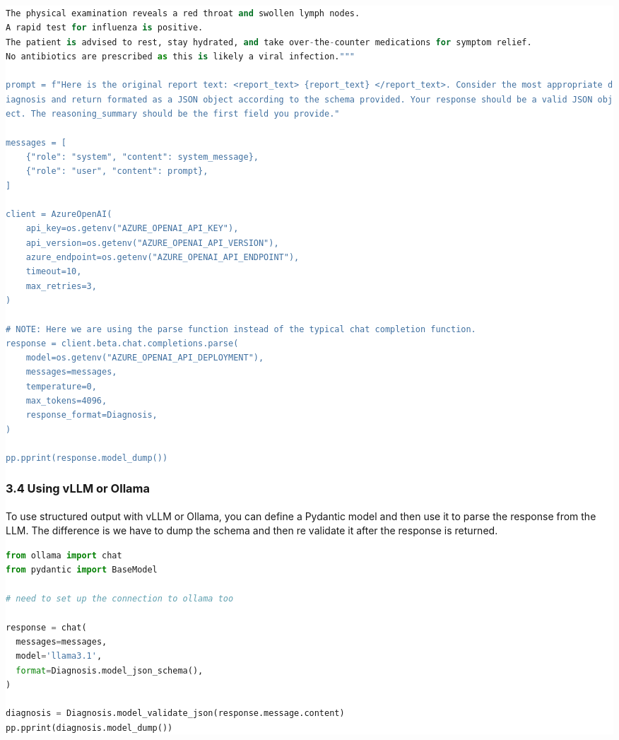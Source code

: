 ```python
The physical examination reveals a red throat and swollen lymph nodes. 
A rapid test for influenza is positive. 
The patient is advised to rest, stay hydrated, and take over-the-counter medications for symptom relief. 
No antibiotics are prescribed as this is likely a viral infection."""

prompt = f"Here is the original report text: <report_text> {report_text} </report_text>. Consider the most appropriate diagnosis and return formated as a JSON object according to the schema provided. Your response should be a valid JSON object. The reasoning_summary should be the first field you provide."

messages = [
    {"role": "system", "content": system_message},
    {"role": "user", "content": prompt},
]

client = AzureOpenAI(
    api_key=os.getenv("AZURE_OPENAI_API_KEY"),
    api_version=os.getenv("AZURE_OPENAI_API_VERSION"),
    azure_endpoint=os.getenv("AZURE_OPENAI_API_ENDPOINT"),
    timeout=10,
    max_retries=3,
)

# NOTE: Here we are using the parse function instead of the typical chat completion function.
response = client.beta.chat.completions.parse(
    model=os.getenv("AZURE_OPENAI_API_DEPLOYMENT"),
    messages=messages,
    temperature=0,
    max_tokens=4096,
    response_format=Diagnosis,
)

pp.pprint(response.model_dump())
```

### 3.4 Using vLLM or Ollama

To use structured output with vLLM or Ollama, you can define a Pydantic model and then use it to parse the response from the LLM. The difference is we have to dump the schema and then re validate it after the response is returned.

```python
from ollama import chat
from pydantic import BaseModel

# need to set up the connection to ollama too

response = chat(
  messages=messages,
  model='llama3.1',
  format=Diagnosis.model_json_schema(),
)

diagnosis = Diagnosis.model_validate_json(response.message.content)
pp.pprint(diagnosis.model_dump())
```
